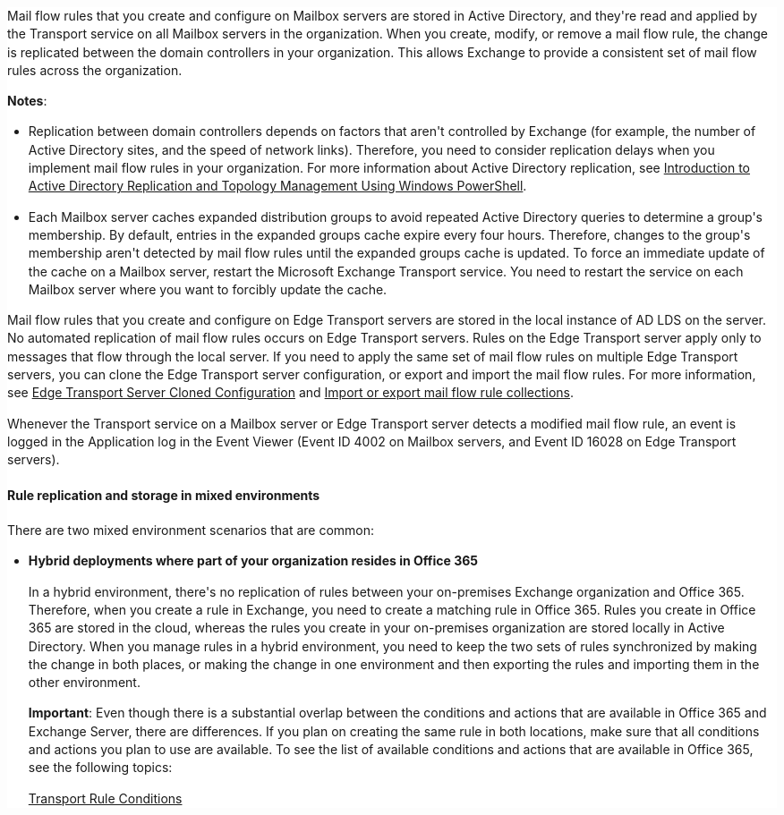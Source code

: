 Mail flow rules that you create and configure on Mailbox servers are stored in Active Directory, and they're read and applied by the Transport service on all Mailbox servers in the organization. When you create, modify, or remove a mail flow rule, the change is replicated between the domain controllers in your organization. This allows Exchange to provide a consistent set of mail flow rules across the organization.
  
 **Notes**:
  
- Replication between domain controllers depends on factors that aren't controlled by Exchange (for example, the number of Active Directory sites, and the speed of network links). Therefore, you need to consider replication delays when you implement mail flow rules in your organization. For more information about Active Directory replication, see [Introduction to Active Directory Replication and Topology Management Using Windows PowerShell](https://go.microsoft.com/fwlink/p/?LinkId=274904).
    
- Each Mailbox server caches expanded distribution groups to avoid repeated Active Directory queries to determine a group's membership. By default, entries in the expanded groups cache expire every four hours. Therefore, changes to the group's membership aren't detected by mail flow rules until the expanded groups cache is updated. To force an immediate update of the cache on a Mailbox server, restart the Microsoft Exchange Transport service. You need to restart the service on each Mailbox server where you want to forcibly update the cache.
    
Mail flow rules that you create and configure on Edge Transport servers are stored in the local instance of AD LDS on the server. No automated replication of mail flow rules occurs on Edge Transport servers. Rules on the Edge Transport server apply only to messages that flow through the local server. If you need to apply the same set of mail flow rules on multiple Edge Transport servers, you can clone the Edge Transport server configuration, or export and import the mail flow rules. For more information, see [Edge Transport Server Cloned Configuration](http://technet.microsoft.com/library/683a6b8a-59bf-43ed-96c8-504945c2f665.aspx) and [Import or export mail flow rule collections](mail-flow-rule-procedures.md#import).
  
Whenever the Transport service on a Mailbox server or Edge Transport server detects a modified mail flow rule, an event is logged in the Application log in the Event Viewer (Event ID 4002 on Mailbox servers, and Event ID 16028 on Edge Transport servers).
  
#### Rule replication and storage in mixed environments

There are two mixed environment scenarios that are common:
  
- **Hybrid deployments where part of your organization resides in Office 365**
    
    In a hybrid environment, there's no replication of rules between your on-premises Exchange organization and Office 365. Therefore, when you create a rule in Exchange, you need to create a matching rule in Office 365. Rules you create in Office 365 are stored in the cloud, whereas the rules you create in your on-premises organization are stored locally in Active Directory. When you manage rules in a hybrid environment, you need to keep the two sets of rules synchronized by making the change in both places, or making the change in one environment and then exporting the rules and importing them in the other environment.
    
    **Important**: Even though there is a substantial overlap between the conditions and actions that are available in Office 365 and Exchange Server, there are differences. If you plan on creating the same rule in both locations, make sure that all conditions and actions you plan to use are available. To see the list of available conditions and actions that are available in Office 365, see the following topics:
    
    [Transport Rule Conditions](http://technet.microsoft.com/library/7235e5ed-f7f4-41b1-b1a0-47bb96223a2f.aspx)
    